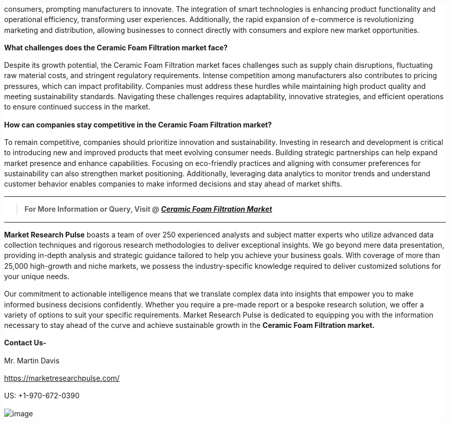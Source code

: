 consumers, prompting manufacturers to innovate. The integration of smart technologies is enhancing product functionality and operational efficiency, transforming user experiences. Additionally, the rapid expansion of e-commerce is revolutionizing marketing and distribution, allowing businesses to connect directly with consumers and explore new market opportunities.</p><p><strong>What challenges does the Ceramic Foam Filtration market face?</strong></p><p>Despite its growth potential, the Ceramic Foam Filtration market faces challenges such as supply chain disruptions, fluctuating raw material costs, and stringent regulatory requirements. Intense competition among manufacturers also contributes to pricing pressures, which can impact profitability. Companies must address these hurdles while maintaining high product quality and meeting sustainability standards. Navigating these challenges requires adaptability, innovative strategies, and efficient operations to ensure continued success in the market.</p><p><strong>How can companies stay competitive in the Ceramic Foam Filtration market?</strong></p><p>To remain competitive, companies should prioritize innovation and sustainability. Investing in research and development is critical to introducing new and improved products that meet evolving consumer needs. Building strategic partnerships can help expand market presence and enhance capabilities. Focusing on eco-friendly practices and aligning with consumer preferences for sustainability can also strengthen market positioning. Additionally, leveraging data analytics to monitor trends and understand customer behavior enables companies to make informed decisions and stay ahead of market shifts.</p><hr /><blockquote><p><strong>For More Information or Query, Visit @&nbsp;<em><a href="https://marketresearchpulse.com/report/116913/ceramic-foam-filtration-market?utm_source=Linkedin&utm_medium=052">Ceramic Foam Filtration Market</a></em></strong></p></blockquote><hr /><p><strong>Market Research Pulse</strong> boasts a team of over 250 experienced analysts and subject matter experts who utilize advanced data collection techniques and rigorous research methodologies to deliver exceptional insights. We go beyond mere data presentation, providing in-depth analysis and strategic guidance tailored to help you achieve your business goals. With coverage of more than 25,000 high-growth and niche markets, we possess the industry-specific knowledge required to deliver customized solutions for your unique needs.</p><p>Our commitment to actionable intelligence means that we translate complex data into insights that empower you to make informed business decisions confidently. Whether you require a pre-made report or a bespoke research solution, we offer a variety of options to suit your specific requirements. Market Research Pulse is dedicated to equipping you with the information necessary to stay ahead of the curve and achieve sustainable growth in the <strong>Ceramic Foam Filtration market.</strong></p><p><strong>Contact Us-</strong></p><p>Mr. Martin Davis</p><p>https://marketresearchpulse.com/</p><p>US: +1-970-672-0390</p>
![image](https://github.com/user-attachments/assets/960bc0f3-4abc-4599-a718-f1fa4cb86d4c)
